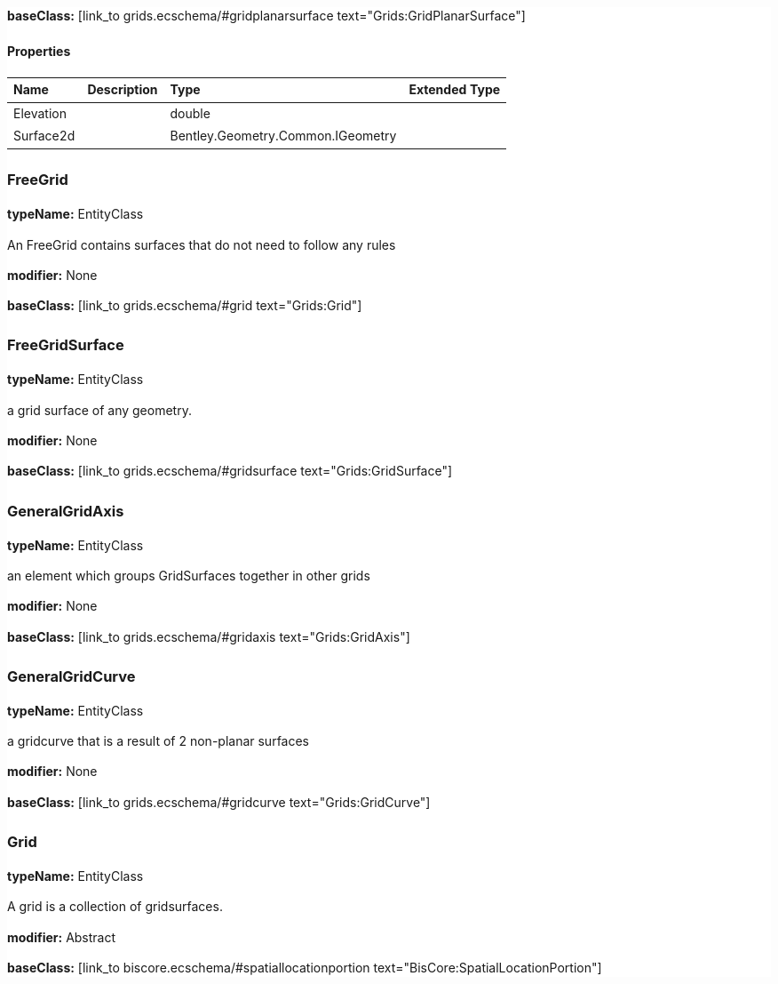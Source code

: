 **baseClass:** [link_to grids.ecschema/#gridplanarsurface text="Grids:GridPlanarSurface"]

#### Properties

|    Name    |    Description    |    Type    |      Extended Type     |
|:-----------|:------------------|:-----------|:-----------------------|
|Elevation||double||
|Surface2d||Bentley.Geometry.Common.IGeometry||

### FreeGrid

**typeName:** EntityClass

An FreeGrid contains surfaces that do not need to follow any rules

**modifier:** None

**baseClass:** [link_to grids.ecschema/#grid text="Grids:Grid"]

### FreeGridSurface

**typeName:** EntityClass

a grid surface of any geometry.

**modifier:** None

**baseClass:** [link_to grids.ecschema/#gridsurface text="Grids:GridSurface"]

### GeneralGridAxis

**typeName:** EntityClass

an element which groups GridSurfaces together in other grids

**modifier:** None

**baseClass:** [link_to grids.ecschema/#gridaxis text="Grids:GridAxis"]

### GeneralGridCurve

**typeName:** EntityClass

a gridcurve that is a result of 2 non-planar surfaces

**modifier:** None

**baseClass:** [link_to grids.ecschema/#gridcurve text="Grids:GridCurve"]

### Grid

**typeName:** EntityClass

A grid is a collection of gridsurfaces.

**modifier:** Abstract

**baseClass:** [link_to biscore.ecschema/#spatiallocationportion text="BisCore:SpatialLocationPortion"]
